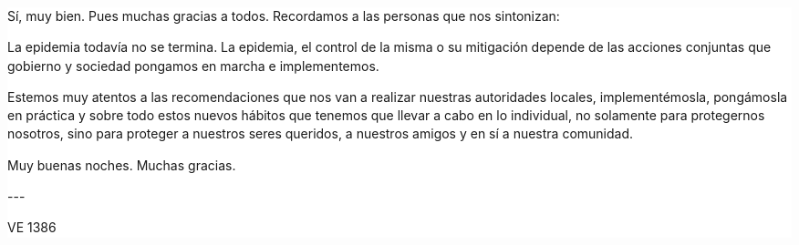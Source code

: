 Sí, muy bien. Pues muchas gracias a todos. Recordamos a las personas que nos
sintonizan:

La epidemia todavía no se termina. La epidemia, el control de la misma o su
mitigación depende de las acciones conjuntas que gobierno y sociedad pongamos
en marcha e implementemos.

Estemos muy atentos a las recomendaciones que nos van a realizar nuestras
autoridades locales, implementémosla, pongámosla en práctica y sobre todo
estos nuevos hábitos que tenemos que llevar a cabo en lo individual, no
solamente para protegernos nosotros, sino para proteger a nuestros seres
queridos, a nuestros amigos y en sí a nuestra comunidad.

Muy buenas noches. Muchas gracias.

\---

VE 1386


